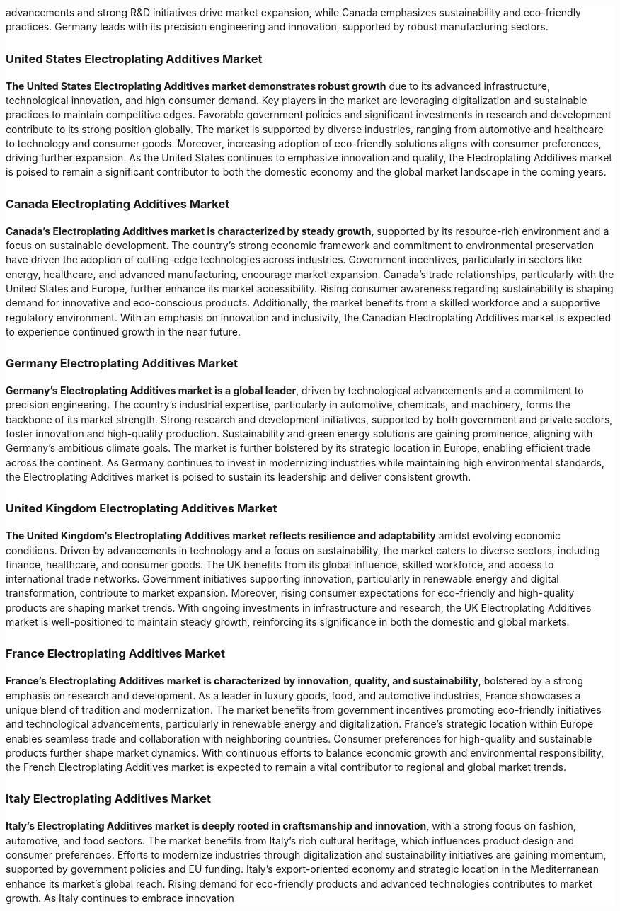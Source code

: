 advancements and strong R&amp;D initiatives drive market expansion, while Canada emphasizes sustainability and eco-friendly practices. Germany leads with its precision engineering and innovation, supported by robust manufacturing sectors.</span></em></p></blockquote><h3><strong>United States Electroplating Additives Market</strong></h3><p><strong>The United States Electroplating Additives market demonstrates robust growth</strong> due to its advanced infrastructure, technological innovation, and high consumer demand. Key players in the market are leveraging digitalization and sustainable practices to maintain competitive edges. Favorable government policies and significant investments in research and development contribute to its strong position globally. The market is supported by diverse industries, ranging from automotive and healthcare to technology and consumer goods. Moreover, increasing adoption of eco-friendly solutions aligns with consumer preferences, driving further expansion. As the United States continues to emphasize innovation and quality, the Electroplating Additives market is poised to remain a significant contributor to both the domestic economy and the global market landscape in the coming years.</p><h3><strong>Canada Electroplating Additives Market</strong></h3><p><strong>Canada&rsquo;s Electroplating Additives market is characterized by steady growth</strong>, supported by its resource-rich environment and a focus on sustainable development. The country&rsquo;s strong economic framework and commitment to environmental preservation have driven the adoption of cutting-edge technologies across industries. Government incentives, particularly in sectors like energy, healthcare, and advanced manufacturing, encourage market expansion. Canada&rsquo;s trade relationships, particularly with the United States and Europe, further enhance its market accessibility. Rising consumer awareness regarding sustainability is shaping demand for innovative and eco-conscious products. Additionally, the market benefits from a skilled workforce and a supportive regulatory environment. With an emphasis on innovation and inclusivity, the Canadian Electroplating Additives market is expected to experience continued growth in the near future.</p><h3><strong>Germany Electroplating Additives Market</strong></h3><p><strong>Germany&rsquo;s Electroplating Additives market is a global leader</strong>, driven by technological advancements and a commitment to precision engineering. The country&rsquo;s industrial expertise, particularly in automotive, chemicals, and machinery, forms the backbone of its market strength. Strong research and development initiatives, supported by both government and private sectors, foster innovation and high-quality production. Sustainability and green energy solutions are gaining prominence, aligning with Germany&rsquo;s ambitious climate goals. The market is further bolstered by its strategic location in Europe, enabling efficient trade across the continent. As Germany continues to invest in modernizing industries while maintaining high environmental standards, the Electroplating Additives market is poised to sustain its leadership and deliver consistent growth.</p><h3><strong>United Kingdom Electroplating Additives Market</strong></h3><p><strong>The United Kingdom&rsquo;s Electroplating Additives market reflects resilience and adaptability</strong> amidst evolving economic conditions. Driven by advancements in technology and a focus on sustainability, the market caters to diverse sectors, including finance, healthcare, and consumer goods. The UK benefits from its global influence, skilled workforce, and access to international trade networks. Government initiatives supporting innovation, particularly in renewable energy and digital transformation, contribute to market expansion. Moreover, rising consumer expectations for eco-friendly and high-quality products are shaping market trends. With ongoing investments in infrastructure and research, the UK Electroplating Additives market is well-positioned to maintain steady growth, reinforcing its significance in both the domestic and global markets.</p><h3><strong>France Electroplating Additives Market</strong></h3><p><strong>France&rsquo;s Electroplating Additives market is characterized by innovation, quality, and sustainability</strong>, bolstered by a strong emphasis on research and development. As a leader in luxury goods, food, and automotive industries, France showcases a unique blend of tradition and modernization. The market benefits from government incentives promoting eco-friendly initiatives and technological advancements, particularly in renewable energy and digitalization. France&rsquo;s strategic location within Europe enables seamless trade and collaboration with neighboring countries. Consumer preferences for high-quality and sustainable products further shape market dynamics. With continuous efforts to balance economic growth and environmental responsibility, the French Electroplating Additives market is expected to remain a vital contributor to regional and global market trends.</p><h3><strong>Italy Electroplating Additives Market</strong></h3><p><strong>Italy&rsquo;s Electroplating Additives market is deeply rooted in craftsmanship and innovation</strong>, with a strong focus on fashion, automotive, and food sectors. The market benefits from Italy&rsquo;s rich cultural heritage, which influences product design and consumer preferences. Efforts to modernize industries through digitalization and sustainability initiatives are gaining momentum, supported by government policies and EU funding. Italy&rsquo;s export-oriented economy and strategic location in the Mediterranean enhance its market&rsquo;s global reach. Rising demand for eco-friendly products and advanced technologies contributes to market growth. As Italy continues to embrace innovation